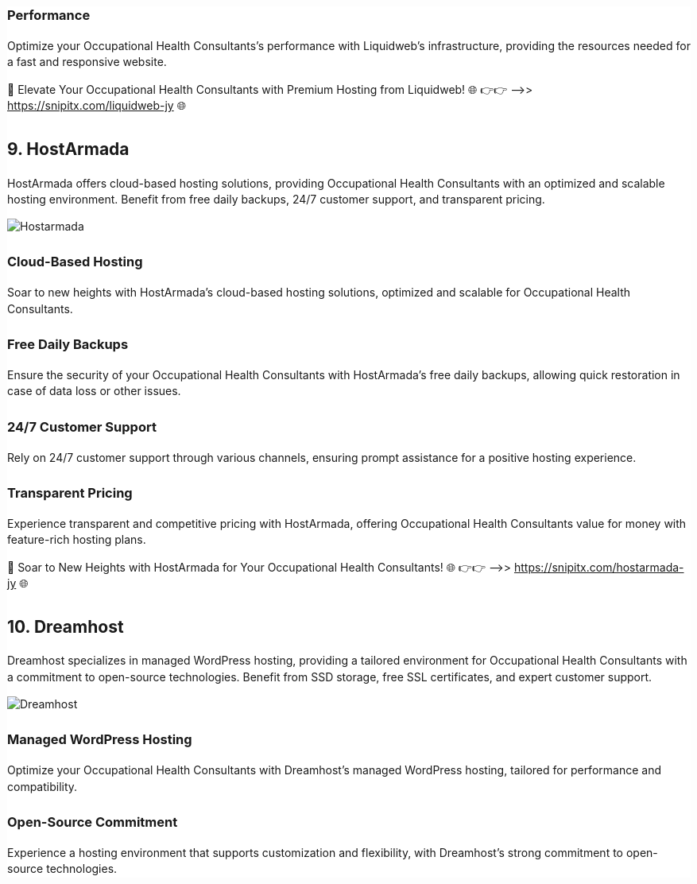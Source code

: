 ### Performance
Optimize your Occupational Health Consultants’s performance with Liquidweb’s infrastructure, providing the resources needed for a fast and responsive website.

🚀 Elevate Your Occupational Health Consultants with Premium Hosting from Liquidweb! 🌐
👉👉 -->> https://snipitx.com/liquidweb-jy 🌐

## 9. HostArmada

HostArmada offers cloud-based hosting solutions, providing Occupational Health Consultants with an optimized and scalable hosting environment. Benefit from free daily backups, 24/7 customer support, and transparent pricing.

![Hostarmada](https://i.imgur.com/KFbdf3o.jpeg "Hostarmada Hosting")

### Cloud-Based Hosting
Soar to new heights with HostArmada’s cloud-based hosting solutions, optimized and scalable for Occupational Health Consultants.

### Free Daily Backups
Ensure the security of your Occupational Health Consultants with HostArmada’s free daily backups, allowing quick restoration in case of data loss or other issues.

### 24/7 Customer Support
Rely on 24/7 customer support through various channels, ensuring prompt assistance for a positive hosting experience.

### Transparent Pricing
Experience transparent and competitive pricing with HostArmada, offering Occupational Health Consultants value for money with feature-rich hosting plans.

🚀 Soar to New Heights with HostArmada for Your Occupational Health Consultants! 🌐
👉👉 -->> https://snipitx.com/hostarmada-jy 🌐

## 10. Dreamhost

Dreamhost specializes in managed WordPress hosting, providing a tailored environment for Occupational Health Consultants with a commitment to open-source technologies. Benefit from SSD storage, free SSL certificates, and expert customer support.

![Dreamhost](https://i.imgur.com/rXIg8ip.jpeg "Dreamhost Hosting")

### Managed WordPress Hosting
Optimize your Occupational Health Consultants with Dreamhost’s managed WordPress hosting, tailored for performance and compatibility.

### Open-Source Commitment
Experience a hosting environment that supports customization and flexibility, with Dreamhost’s strong commitment to open-source technologies.
